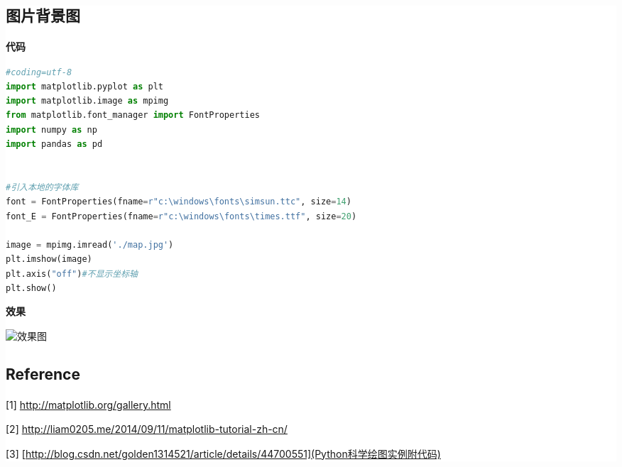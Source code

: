 
## 图片背景图

**代码**

```python
#coding=utf-8
import matplotlib.pyplot as plt
import matplotlib.image as mpimg
from matplotlib.font_manager import FontProperties
import numpy as np
import pandas as pd


#引入本地的字体库
font = FontProperties(fname=r"c:\windows\fonts\simsun.ttc", size=14)
font_E = FontProperties(fname=r"c:\windows\fonts\times.ttf", size=20)   

image = mpimg.imread('./map.jpg')
plt.imshow(image)
plt.axis("off")#不显示坐标轴
plt.show()
```

**效果**

![效果图](http://wx3.sinaimg.cn/mw690/9d2c4511gy1fd1jt7i9vuj21kw1cuafz.jpg)

## Reference
[1] http://matplotlib.org/gallery.html

[2] http://liam0205.me/2014/09/11/matplotlib-tutorial-zh-cn/

[3] [http://blog.csdn.net/golden1314521/article/details/44700551](Python科学绘图实例附代码)



